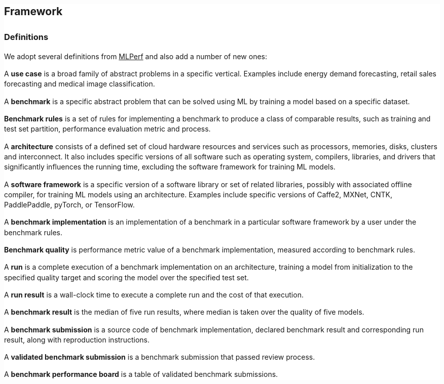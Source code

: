 
## Framework

### Definitions 
We adopt several definitions from [MLPerf](https://github.com/mlperf/policies/blob/master/rules.adoc) 
and also add a number of new ones:  

A **use case** is a broad family of abstract problems in a specific vertical. Examples include energy 
demand forecasting, retail sales forecasting and medical image classification.

A **benchmark** is a specific abstract problem that can be solved using ML by training a model based on a 
specific dataset.

**Benchmark rules** is a set of rules for implementing a benchmark to produce a class of comparable 
results, such as training and test set partition, performance evaluation metric and process.

A **architecture** consists of a defined set of cloud hardware resources and services such as processors, 
memories, disks, clusters and interconnect. It also includes specific versions of all software such as 
operating system, compilers, libraries, and drivers that significantly influences the running time, 
excluding the software framework for training ML models.

A **software framework** is a specific version of a software library or set of related libraries, possibly with 
associated offline compiler, for training ML models using an architecture. Examples include specific versions 
of Caffe2, MXNet, CNTK, PaddlePaddle, pyTorch, or TensorFlow.

A **benchmark implementation** is an implementation of a benchmark in a particular software framework by a user 
under the benchmark rules.

**Benchmark quality** is performance metric value of a benchmark implementation, measured according to 
benchmark rules.

A **run** is a complete execution of a benchmark implementation on an architecture, training a model from 
initialization to the specified quality target and scoring the model over the specified test set.

A **run result**  is a wall-clock time to execute a complete run and the cost of that execution.

A **benchmark result**  is the median of five run results, where median is taken over the quality of five models.

A **benchmark submission** is a source code of benchmark implementation, declared benchmark result and corresponding run result, along with reproduction instructions. 

A **validated benchmark submission** is a benchmark submission that passed review process.

A **benchmark performance board** is a table of validated benchmark submissions.
